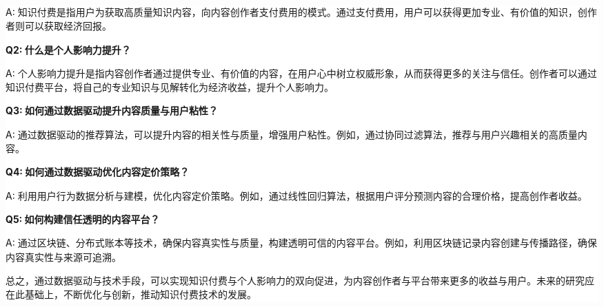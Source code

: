 A: 知识付费是指用户为获取高质量知识内容，向内容创作者支付费用的模式。通过支付费用，用户可以获得更加专业、有价值的知识，创作者则可以获取经济回报。

**Q2: 什么是个人影响力提升？**

A: 个人影响力提升是指内容创作者通过提供专业、有价值的内容，在用户心中树立权威形象，从而获得更多的关注与信任。创作者可以通过知识付费平台，将自己的专业知识与见解转化为经济收益，提升个人影响力。

**Q3: 如何通过数据驱动提升内容质量与用户粘性？**

A: 通过数据驱动的推荐算法，可以提升内容的相关性与质量，增强用户粘性。例如，通过协同过滤算法，推荐与用户兴趣相关的高质量内容。

**Q4: 如何通过数据驱动优化内容定价策略？**

A: 利用用户行为数据分析与建模，优化内容定价策略。例如，通过线性回归算法，根据用户评分预测内容的合理价格，提高创作者收益。

**Q5: 如何构建信任透明的内容平台？**

A: 通过区块链、分布式账本等技术，确保内容真实性与质量，构建透明可信的内容平台。例如，利用区块链记录内容创建与传播路径，确保内容真实性与来源可追溯。

总之，通过数据驱动与技术手段，可以实现知识付费与个人影响力的双向促进，为内容创作者与平台带来更多的收益与用户。未来的研究应在此基础上，不断优化与创新，推动知识付费技术的发展。

